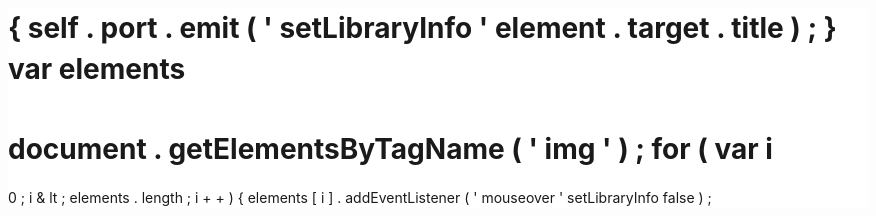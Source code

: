 {
self
.
port
.
emit
(
'
setLibraryInfo
'
element
.
target
.
title
)
;
}
var
elements
=
document
.
getElementsByTagName
(
'
img
'
)
;
for
(
var
i
=
0
;
i
&
lt
;
elements
.
length
;
i
+
+
)
{
elements
[
i
]
.
addEventListener
(
'
mouseover
'
setLibraryInfo
false
)
;